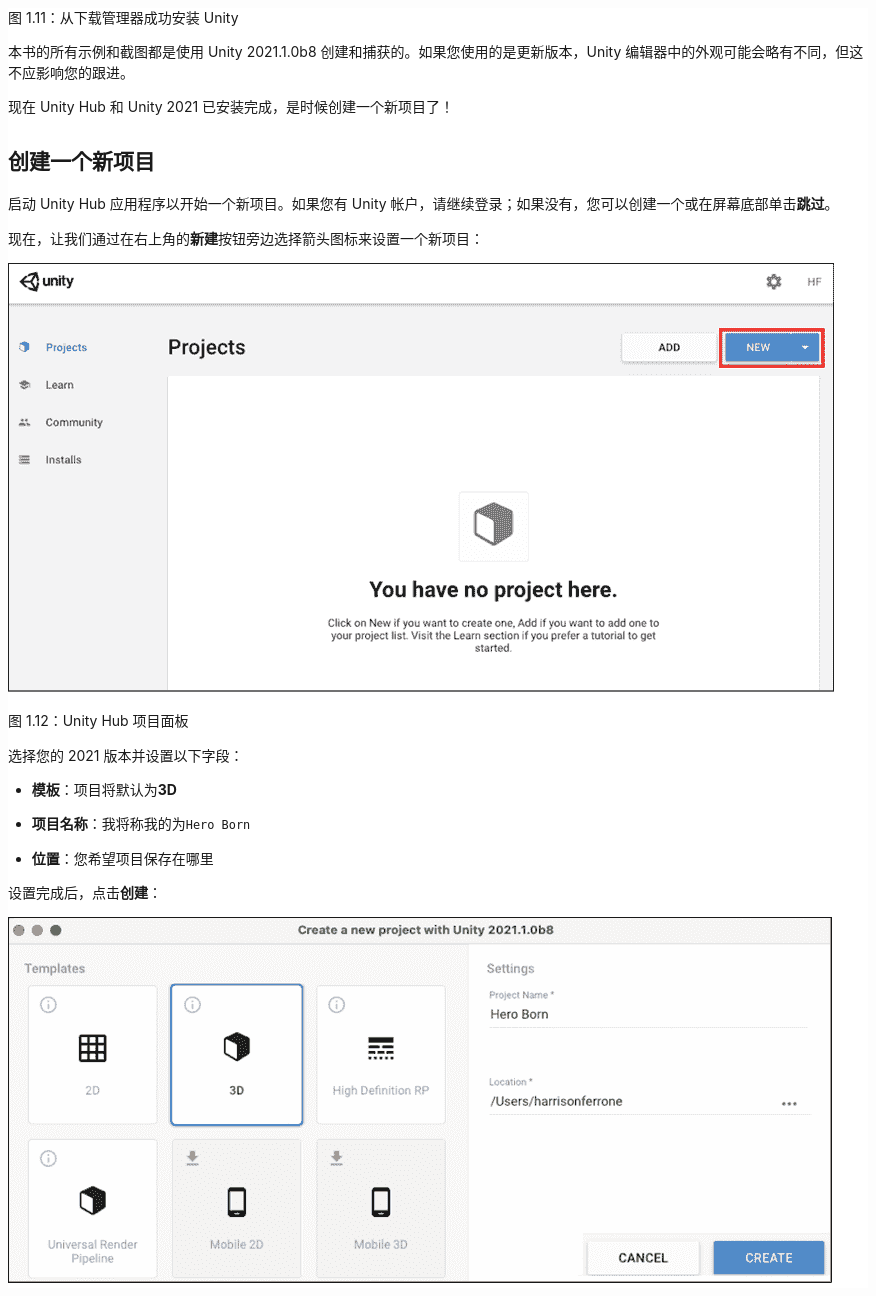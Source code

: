 图 1.11：从下载管理器成功安装 Unity

本书的所有示例和截图都是使用 Unity 2021.1.0b8 创建和捕获的。如果您使用的是更新版本，Unity 编辑器中的外观可能会略有不同，但这不应影响您的跟进。

现在 Unity Hub 和 Unity 2021 已安装完成，是时候创建一个新项目了！

## 创建一个新项目

启动 Unity Hub 应用程序以开始一个新项目。如果您有 Unity 帐户，请继续登录；如果没有，您可以创建一个或在屏幕底部单击**跳过**。

现在，让我们通过在右上角的**新建**按钮旁边选择箭头图标来设置一个新项目：

![](img/B17573_01_12.png)

图 1.12：Unity Hub 项目面板

选择您的 2021 版本并设置以下字段：

+   **模板**：项目将默认为**3D**

+   **项目名称**：我将称我的为`Hero Born`

+   **位置**：您希望项目保存在哪里

设置完成后，点击**创建**：

![](img/B17573_01_13.png)

